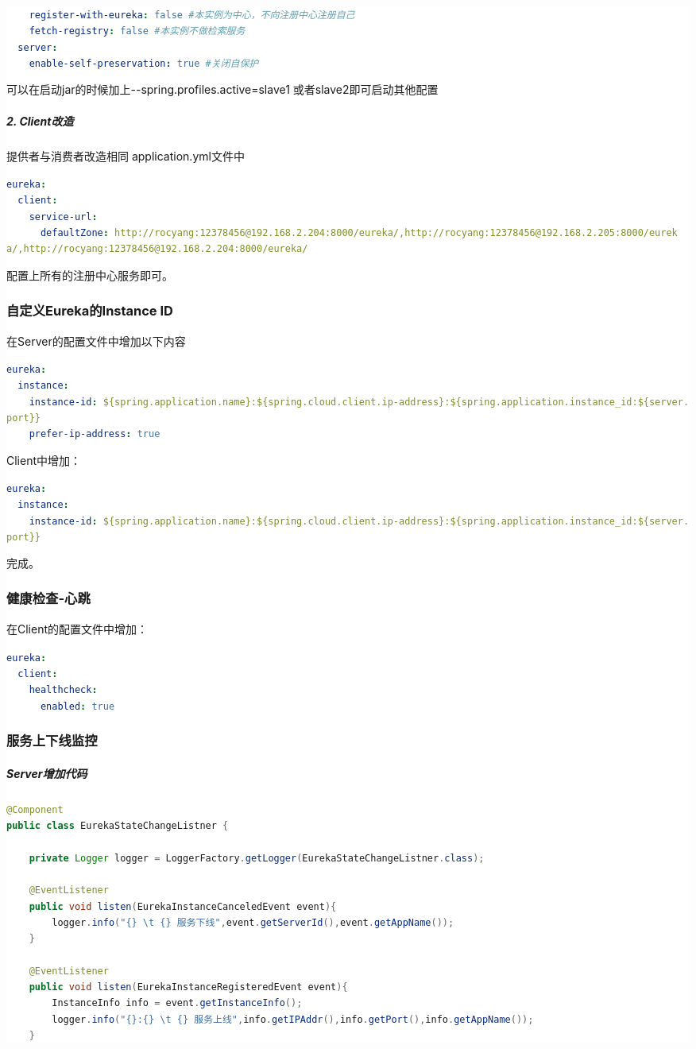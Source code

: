 ```yml
    register-with-eureka: false #本实例为中心，不向注册中心注册自己
    fetch-registry: false #本实例不做检索服务
  server:
    enable-self-preservation: true #关闭自保护
```
可以在启动jar的时候加上--spring.profiles.active=slave1 或者slave2即可启动其他配置
##### 2. Client改造
提供者与消费者改造相同
application.yml文件中
```yml
eureka:
  client:
    service-url:
      defaultZone: http://rocyang:12378456@192.168.2.204:8000/eureka/,http://rocyang:12378456@192.168.2.205:8000/eureka/,http://rocyang:12378456@192.168.2.204:8000/eureka/
```
配置上所有的注册中心服务即可。
### 自定义Eureka的Instance ID
在Server的配置文件中增加以下内容
```yml
eureka:
  instance:
    instance-id: ${spring.application.name}:${spring.cloud.client.ip-address}:${spring.application.instance_id:${server.port}}
    prefer-ip-address: true
```
Client中增加：
```yml
eureka:
  instance:
    instance-id: ${spring.application.name}:${spring.cloud.client.ip-address}:${spring.application.instance_id:${server.port}}
```
完成。
### 健康检查-心跳
在Client的配置文件中增加：
```yml
eureka:
  client:
    healthcheck:
      enabled: true
```

### 服务上下线监控
##### Server增加代码
```java
@Component
public class EurekaStateChangeListner {

    private Logger logger = LoggerFactory.getLogger(EurekaStateChangeListner.class);

    @EventListener
    public void listen(EurekaInstanceCanceledEvent event){
        logger.info("{} \t {} 服务下线",event.getServerId(),event.getAppName());
    }

    @EventListener
    public void listen(EurekaInstanceRegisteredEvent event){
        InstanceInfo info = event.getInstanceInfo();
        logger.info("{}:{} \t {} 服务上线",info.getIPAddr(),info.getPort(),info.getAppName());
    }

```